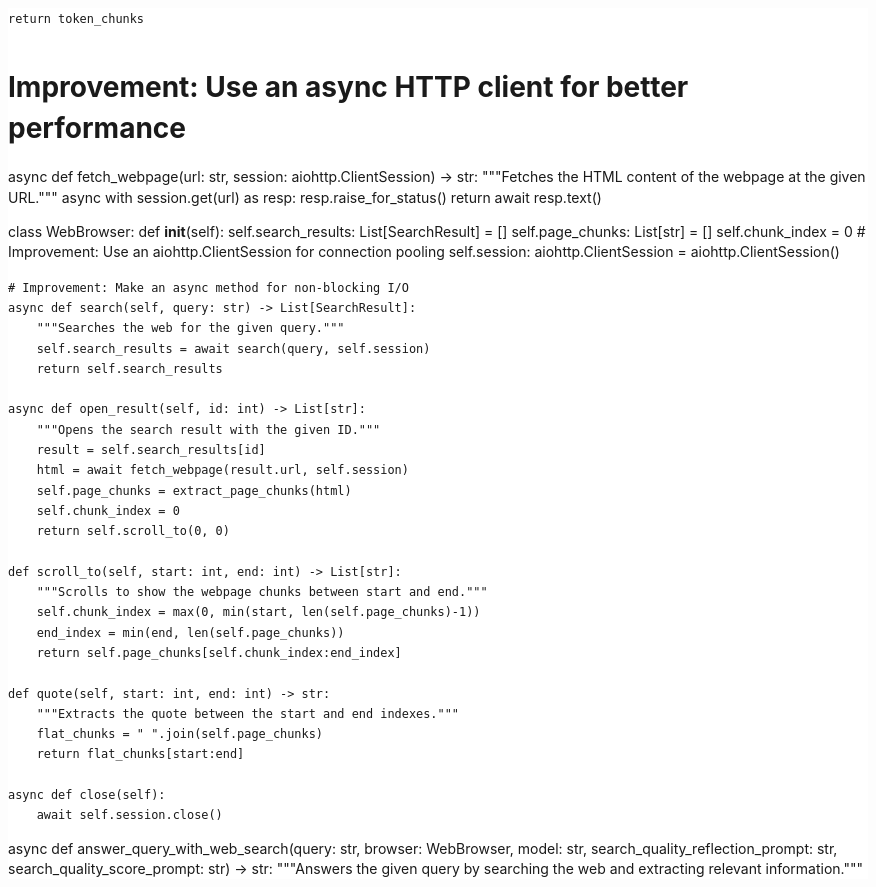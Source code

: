     return token_chunks

# Improvement: Use an async HTTP client for better performance  
async def fetch_webpage(url: str, session: aiohttp.ClientSession) -> str:
    """Fetches the HTML content of the webpage at the given URL."""
    async with session.get(url) as resp:
        resp.raise_for_status()
        return await resp.text()

class WebBrowser:
    def __init__(self):
        self.search_results: List[SearchResult] = []
        self.page_chunks: List[str] = []
        self.chunk_index = 0
        # Improvement: Use an aiohttp.ClientSession for connection pooling
        self.session: aiohttp.ClientSession = aiohttp.ClientSession()
        
    # Improvement: Make an async method for non-blocking I/O
    async def search(self, query: str) -> List[SearchResult]:
        """Searches the web for the given query."""
        self.search_results = await search(query, self.session)
        return self.search_results
    
    async def open_result(self, id: int) -> List[str]:  
        """Opens the search result with the given ID."""
        result = self.search_results[id]
        html = await fetch_webpage(result.url, self.session)
        self.page_chunks = extract_page_chunks(html)
        self.chunk_index = 0
        return self.scroll_to(0, 0)
        
    def scroll_to(self, start: int, end: int) -> List[str]:
        """Scrolls to show the webpage chunks between start and end."""
        self.chunk_index = max(0, min(start, len(self.page_chunks)-1))
        end_index = min(end, len(self.page_chunks))
        return self.page_chunks[self.chunk_index:end_index]
    
    def quote(self, start: int, end: int) -> str:
        """Extracts the quote between the start and end indexes."""
        flat_chunks = " ".join(self.page_chunks)
        return flat_chunks[start:end]

    async def close(self):
        await self.session.close()

async def answer_query_with_web_search(query: str, 
                                       browser: WebBrowser,
                                       model: str,
                                       search_quality_reflection_prompt: str,
                                       search_quality_score_prompt: str) -> str:
    """Answers the given query by searching the web and extracting relevant information."""
    